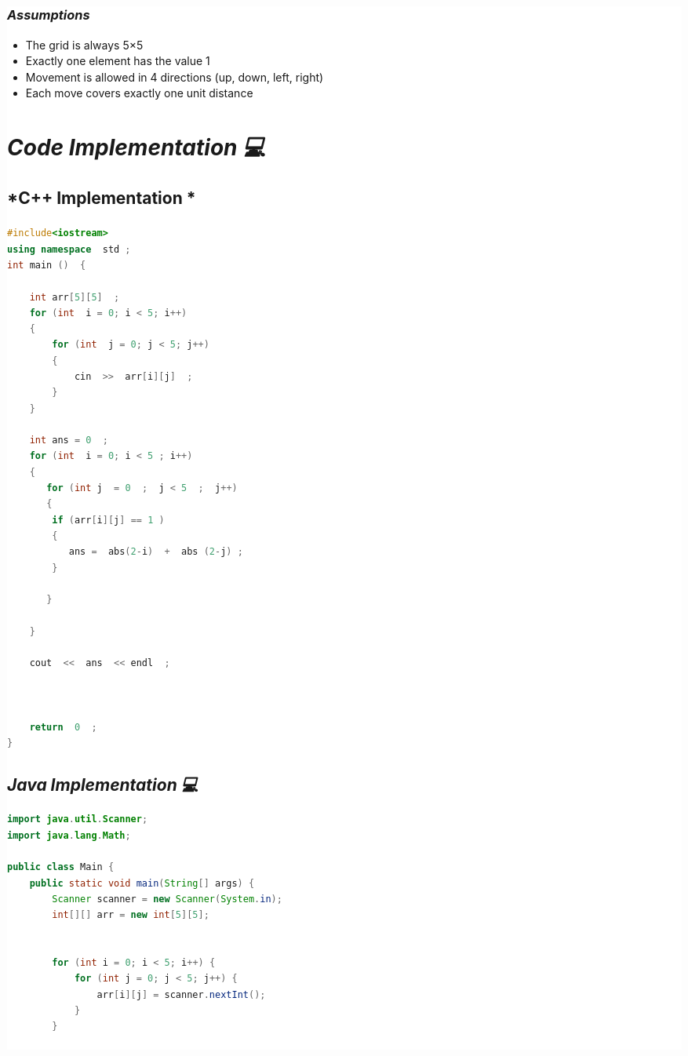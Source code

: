 ###  *Assumptions*

- The grid is always 5×5
- Exactly one element has the value 1
- Movement is allowed in 4 directions (up, down, left, right)
- Each move covers exactly one unit distance

# *Code Implementation 💻*   
## *C++ Implementation *
```cpp
#include<iostream>    
using namespace  std ;   
int main ()  {      
   
    int arr[5][5]  ;   
    for (int  i = 0; i < 5; i++) 
    {   
        for (int  j = 0; j < 5; j++)
        {
            cin  >>  arr[i][j]  ;   
        }
    }  
 
    int ans = 0  ;   
    for (int  i = 0; i < 5 ; i++)
    {
       for (int j  = 0  ;  j < 5  ;  j++) 
       {
        if (arr[i][j] == 1 )
        {
           ans =  abs(2-i)  +  abs (2-j) ;     
        }
        
       }
       
    }   
 
    cout  <<  ans  << endl  ;   
    
    
 
    return  0  ;   
}
```
## *Java Implementation 💻*
```java
import java.util.Scanner;
import java.lang.Math;

public class Main {
    public static void main(String[] args) {
        Scanner scanner = new Scanner(System.in);
        int[][] arr = new int[5][5];
        
   
        for (int i = 0; i < 5; i++) {
            for (int j = 0; j < 5; j++) {
                arr[i][j] = scanner.nextInt();
            }
        }
        
```